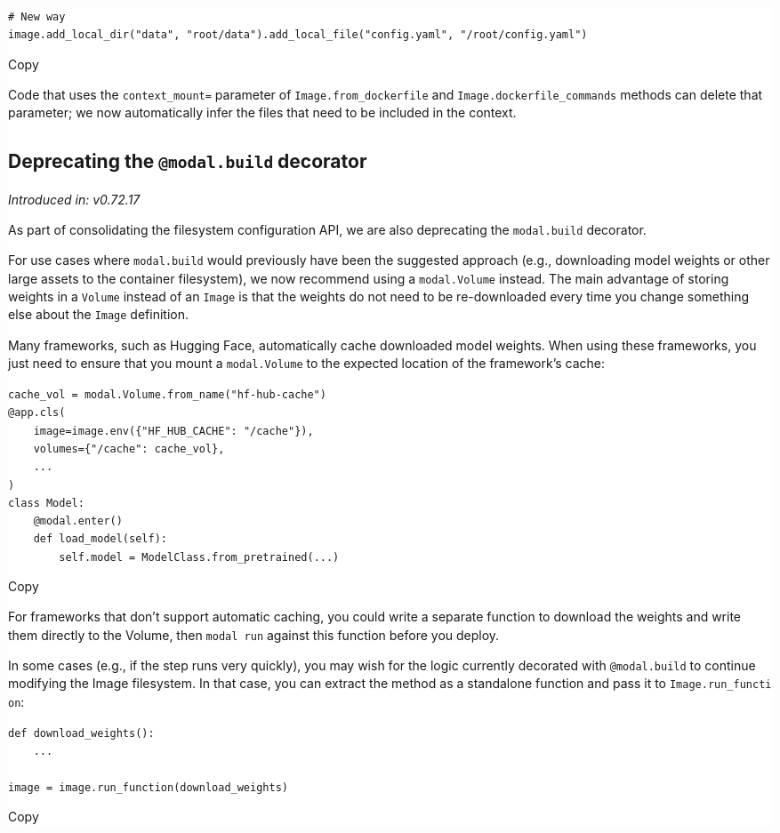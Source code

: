     # New way
    image.add_local_dir("data", "root/data").add_local_file("config.yaml", "/root/config.yaml")

Copy

Code that uses the `context_mount=` parameter of `Image.from_dockerfile` and
`Image.dockerfile_commands` methods can delete that parameter; we now
automatically infer the files that need to be included in the context.

## Deprecating the `@modal.build` decorator

_Introduced in: v0.72.17_

As part of consolidating the filesystem configuration API, we are also
deprecating the `modal.build` decorator.

For use cases where `modal.build` would previously have been the suggested
approach (e.g., downloading model weights or other large assets to the
container filesystem), we now recommend using a `modal.Volume` instead. The
main advantage of storing weights in a `Volume` instead of an `Image` is that
the weights do not need to be re-downloaded every time you change something
else about the `Image` definition.

Many frameworks, such as Hugging Face, automatically cache downloaded model
weights. When using these frameworks, you just need to ensure that you mount a
`modal.Volume` to the expected location of the framework’s cache:

    cache_vol = modal.Volume.from_name("hf-hub-cache")
    @app.cls(
        image=image.env({"HF_HUB_CACHE": "/cache"}),
        volumes={"/cache": cache_vol},
        ...
    )
    class Model:
        @modal.enter()
        def load_model(self):
            self.model = ModelClass.from_pretrained(...)

Copy

For frameworks that don’t support automatic caching, you could write a
separate function to download the weights and write them directly to the
Volume, then `modal run` against this function before you deploy.

In some cases (e.g., if the step runs very quickly), you may wish for the
logic currently decorated with `@modal.build` to continue modifying the Image
filesystem. In that case, you can extract the method as a standalone function
and pass it to `Image.run_function`:

    def download_weights():
        ...

    image = image.run_function(download_weights)

Copy
